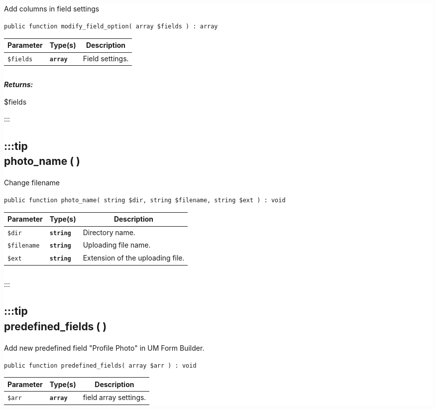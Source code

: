Add columns in field settings

```php:no-line-numbers
public function modify_field_option( array $fields ) : array
```

| Parameter | Type(s) | Description |
|-----------|------|-------------|
| `$fields` | **`array`** | Field settings. |


| | |
|:--------:| ----------- |



***Returns:***

$fields


:::

  
:::tip <a id="UM_Extended_Profile_Photo-Core::photo_name" style="display: block; position: relative; top: -5rem; visibility: hidden;"></a> photo_name ( )   
-----

Change filename

```php:no-line-numbers
public function photo_name( string $dir, string $filename, string $ext ) : void
```

| Parameter | Type(s) | Description |
|-----------|------|-------------|
| `$dir` | **`string`** | Directory name. |
| `$filename` | **`string`** | Uploading file name. |
| `$ext` | **`string`** | Extension of the uploading file. |


| | |
|:--------:| ----------- |




:::

  
:::tip <a id="UM_Extended_Profile_Photo-Core::predefined_fields" style="display: block; position: relative; top: -5rem; visibility: hidden;"></a> predefined_fields ( )   
-----

Add new predefined field "Profile Photo" in UM Form Builder.

```php:no-line-numbers
public function predefined_fields( array $arr ) : void
```

| Parameter | Type(s) | Description |
|-----------|------|-------------|
| `$arr` | **`array`** | field array settings. |
